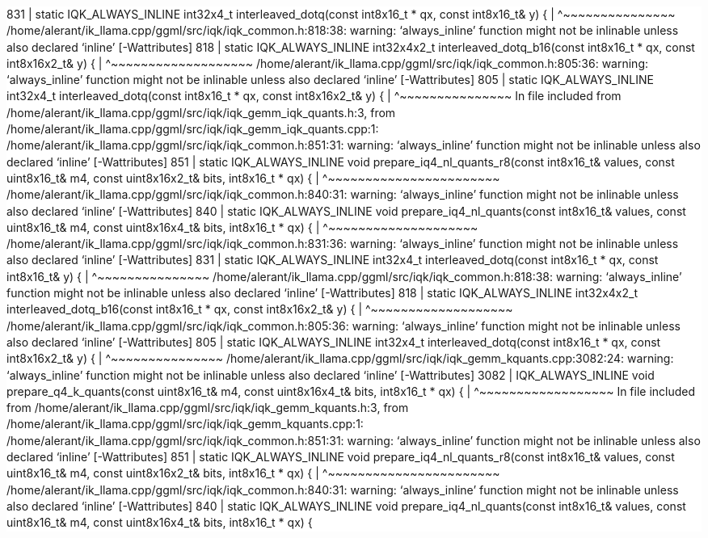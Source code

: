   831 | static IQK_ALWAYS_INLINE int32x4_t interleaved_dotq(const int8x16_t * qx, const int8x16_t& y) {
      |                                    ^~~~~~~~~~~~~~~~
/home/alerant/ik_llama.cpp/ggml/src/iqk/iqk_common.h:818:38: warning: ‘always_inline’ function might not be inlinable unless also declared ‘inline’ [-Wattributes]
  818 | static IQK_ALWAYS_INLINE int32x4x2_t interleaved_dotq_b16(const int8x16_t * qx, const int8x16x2_t& y) {
      |                                      ^~~~~~~~~~~~~~~~~~~~
/home/alerant/ik_llama.cpp/ggml/src/iqk/iqk_common.h:805:36: warning: ‘always_inline’ function might not be inlinable unless also declared ‘inline’ [-Wattributes]
  805 | static IQK_ALWAYS_INLINE int32x4_t interleaved_dotq(const int8x16_t * qx, const int8x16x2_t& y) {
      |                                    ^~~~~~~~~~~~~~~~
In file included from /home/alerant/ik_llama.cpp/ggml/src/iqk/iqk_gemm_iqk_quants.h:3,
                 from /home/alerant/ik_llama.cpp/ggml/src/iqk/iqk_gemm_iqk_quants.cpp:1:
/home/alerant/ik_llama.cpp/ggml/src/iqk/iqk_common.h:851:31: warning: ‘always_inline’ function might not be inlinable unless also declared ‘inline’ [-Wattributes]
  851 | static IQK_ALWAYS_INLINE void prepare_iq4_nl_quants_r8(const int8x16_t& values, const uint8x16_t& m4, const uint8x16x2_t& bits, int8x16_t * qx) {
      |                               ^~~~~~~~~~~~~~~~~~~~~~~~
/home/alerant/ik_llama.cpp/ggml/src/iqk/iqk_common.h:840:31: warning: ‘always_inline’ function might not be inlinable unless also declared ‘inline’ [-Wattributes]
  840 | static IQK_ALWAYS_INLINE void prepare_iq4_nl_quants(const int8x16_t& values, const uint8x16_t& m4, const uint8x16x4_t& bits, int8x16_t * qx) {
      |                               ^~~~~~~~~~~~~~~~~~~~~
/home/alerant/ik_llama.cpp/ggml/src/iqk/iqk_common.h:831:36: warning: ‘always_inline’ function might not be inlinable unless also declared ‘inline’ [-Wattributes]
  831 | static IQK_ALWAYS_INLINE int32x4_t interleaved_dotq(const int8x16_t * qx, const int8x16_t& y) {
      |                                    ^~~~~~~~~~~~~~~~
/home/alerant/ik_llama.cpp/ggml/src/iqk/iqk_common.h:818:38: warning: ‘always_inline’ function might not be inlinable unless also declared ‘inline’ [-Wattributes]
  818 | static IQK_ALWAYS_INLINE int32x4x2_t interleaved_dotq_b16(const int8x16_t * qx, const int8x16x2_t& y) {
      |                                      ^~~~~~~~~~~~~~~~~~~~
/home/alerant/ik_llama.cpp/ggml/src/iqk/iqk_common.h:805:36: warning: ‘always_inline’ function might not be inlinable unless also declared ‘inline’ [-Wattributes]
  805 | static IQK_ALWAYS_INLINE int32x4_t interleaved_dotq(const int8x16_t * qx, const int8x16x2_t& y) {
      |                                    ^~~~~~~~~~~~~~~~
/home/alerant/ik_llama.cpp/ggml/src/iqk/iqk_gemm_kquants.cpp:3082:24: warning: ‘always_inline’ function might not be inlinable unless also declared ‘inline’ [-Wattributes]
 3082 | IQK_ALWAYS_INLINE void prepare_q4_k_quants(const uint8x16_t& m4, const uint8x16x4_t& bits, int8x16_t * qx) {
      |                        ^~~~~~~~~~~~~~~~~~~
In file included from /home/alerant/ik_llama.cpp/ggml/src/iqk/iqk_gemm_kquants.h:3,
                 from /home/alerant/ik_llama.cpp/ggml/src/iqk/iqk_gemm_kquants.cpp:1:
/home/alerant/ik_llama.cpp/ggml/src/iqk/iqk_common.h:851:31: warning: ‘always_inline’ function might not be inlinable unless also declared ‘inline’ [-Wattributes]
  851 | static IQK_ALWAYS_INLINE void prepare_iq4_nl_quants_r8(const int8x16_t& values, const uint8x16_t& m4, const uint8x16x2_t& bits, int8x16_t * qx) {
      |                               ^~~~~~~~~~~~~~~~~~~~~~~~
/home/alerant/ik_llama.cpp/ggml/src/iqk/iqk_common.h:840:31: warning: ‘always_inline’ function might not be inlinable unless also declared ‘inline’ [-Wattributes]
  840 | static IQK_ALWAYS_INLINE void prepare_iq4_nl_quants(const int8x16_t& values, const uint8x16_t& m4, const uint8x16x4_t& bits, int8x16_t * qx) {
